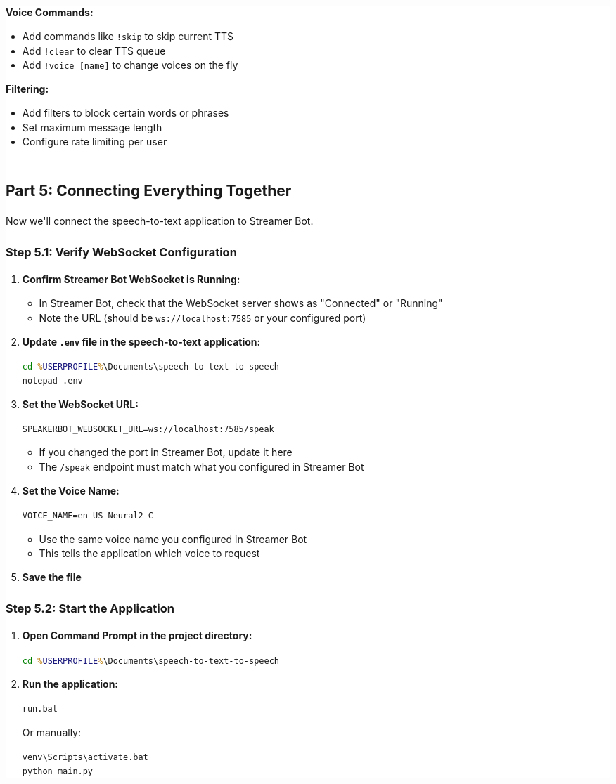 **Voice Commands:**
- Add commands like `!skip` to skip current TTS
- Add `!clear` to clear TTS queue
- Add `!voice [name]` to change voices on the fly

**Filtering:**
- Add filters to block certain words or phrases
- Set maximum message length
- Configure rate limiting per user

---

## Part 5: Connecting Everything Together

Now we'll connect the speech-to-text application to Streamer Bot.

### Step 5.1: Verify WebSocket Configuration

1. **Confirm Streamer Bot WebSocket is Running:**
   - In Streamer Bot, check that the WebSocket server shows as "Connected" or "Running"
   - Note the URL (should be `ws://localhost:7585` or your configured port)

2. **Update `.env` file in the speech-to-text application:**
   ```cmd
   cd %USERPROFILE%\Documents\speech-to-text-to-speech
   notepad .env
   ```

3. **Set the WebSocket URL:**
   ```env
   SPEAKERBOT_WEBSOCKET_URL=ws://localhost:7585/speak
   ```
   - If you changed the port in Streamer Bot, update it here
   - The `/speak` endpoint must match what you configured in Streamer Bot

4. **Set the Voice Name:**
   ```env
   VOICE_NAME=en-US-Neural2-C
   ```
   - Use the same voice name you configured in Streamer Bot
   - This tells the application which voice to request

5. **Save the file**

### Step 5.2: Start the Application

1. **Open Command Prompt in the project directory:**
   ```cmd
   cd %USERPROFILE%\Documents\speech-to-text-to-speech
   ```

2. **Run the application:**
   ```cmd
   run.bat
   ```
   
   Or manually:
   ```cmd
   venv\Scripts\activate.bat
   python main.py
   ```
